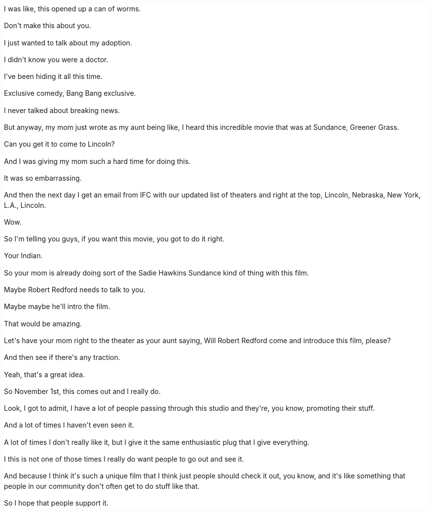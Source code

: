 I was like, this opened up a can of worms.

Don't make this about you.

I just wanted to talk about my adoption.

I didn't know you were a doctor.

I've been hiding it all this time.

Exclusive comedy, Bang Bang exclusive.

I never talked about breaking news.

But anyway, my mom just wrote as my aunt being like, I heard this incredible movie that was at Sundance, Greener Grass.

Can you get it to come to Lincoln?

And I was giving my mom such a hard time for doing this.

It was so embarrassing.

And then the next day I get an email from IFC with our updated list of theaters and right at the top, Lincoln, Nebraska, New York, L.A., Lincoln.

Wow.

So I'm telling you guys, if you want this movie, you got to do it right.

Your Indian.

So your mom is already doing sort of the Sadie Hawkins Sundance kind of thing with this film.

Maybe Robert Redford needs to talk to you.

Maybe maybe he'll intro the film.

That would be amazing.

Let's have your mom right to the theater as your aunt saying, Will Robert Redford come and introduce this film, please?

And then see if there's any traction.

Yeah, that's a great idea.

So November 1st, this comes out and I really do.

Look, I got to admit, I have a lot of people passing through this studio and they're, you know, promoting their stuff.

And a lot of times I haven't even seen it.

A lot of times I don't really like it, but I give it the same enthusiastic plug that I give everything.

I this is not one of those times I really do want people to go out and see it.

And because I think it's such a unique film that I think just people should check it out, you know, and it's like something that people in our community don't often get to do stuff like that.

So I hope that people support it.
